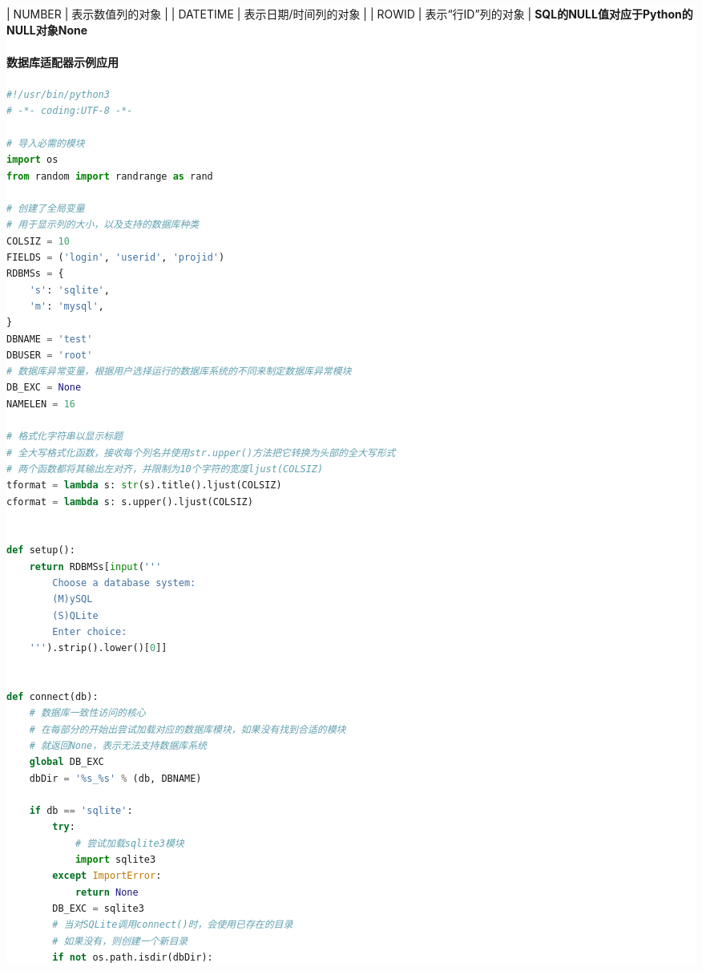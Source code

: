 |             NUMBER             |                           表示数值列的对象                            |
|            DATETIME            |                         表示日期/时间列的对象                         |
|             ROWID              |                          表示“行ID”列的对象                           |
**SQL的NULL值对应于Python的NULL对象None**

#### 数据库适配器示例应用

```Python
#!/usr/bin/python3
# -*- coding:UTF-8 -*-

# 导入必需的模块
import os
from random import randrange as rand

# 创建了全局变量
# 用于显示列的大小，以及支持的数据库种类
COLSIZ = 10
FIELDS = ('login', 'userid', 'projid')
RDBMSs = {
    's': 'sqlite',
    'm': 'mysql',
}
DBNAME = 'test'
DBUSER = 'root'
# 数据库异常变量，根据用户选择运行的数据库系统的不同来制定数据库异常模块
DB_EXC = None
NAMELEN = 16

# 格式化字符串以显示标题
# 全大写格式化函数，接收每个列名并使用str.upper()方法把它转换为头部的全大写形式
# 两个函数都将其输出左对齐，并限制为10个字符的宽度ljust(COLSIZ)
tformat = lambda s: str(s).title().ljust(COLSIZ)
cformat = lambda s: s.upper().ljust(COLSIZ)


def setup():
    return RDBMSs[input('''
        Choose a database system:
        (M)ySQL
        (S)QLite
        Enter choice:
    ''').strip().lower()[0]]


def connect(db):
    # 数据库一致性访问的核心
    # 在每部分的开始出尝试加载对应的数据库模块，如果没有找到合适的模块
    # 就返回None，表示无法支持数据库系统
    global DB_EXC
    dbDir = '%s_%s' % (db, DBNAME)

    if db == 'sqlite':
        try:
            # 尝试加载sqlite3模块
            import sqlite3
        except ImportError:
            return None
        DB_EXC = sqlite3
        # 当对SQLite调用connect()时，会使用已存在的目录
        # 如果没有，则创建一个新目录
        if not os.path.isdir(dbDir):
```